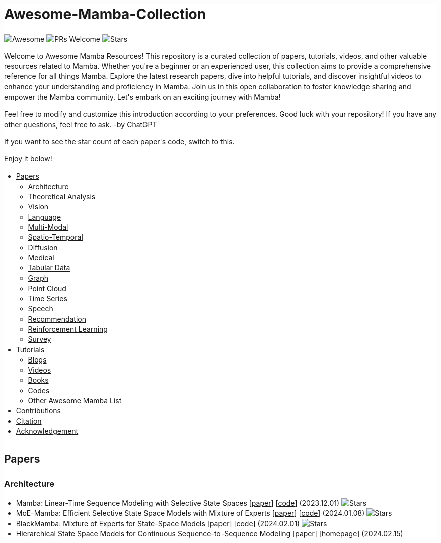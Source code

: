 #  Awesome-Mamba-Collection
![Awesome](https://awesome.re/badge.svg) ![PRs Welcome](https://img.shields.io/badge/PRs-Welcome-green) ![Stars](https://img.shields.io/github/stars/XiudingCai/Awesome-Mamba-Collection)

Welcome to Awesome Mamba Resources! This repository is a curated collection of papers, tutorials, videos, and other valuable resources related to Mamba. Whether you're a beginner or an experienced user, this collection aims to provide a comprehensive reference for all things Mamba. Explore the latest research papers, dive into helpful tutorials, and discover insightful videos to enhance your understanding and proficiency in Mamba. Join us in this open collaboration to foster knowledge sharing and empower the Mamba community. Let's embark on an exciting journey with Mamba!

Feel free to modify and customize this introduction according to your preferences. Good luck with your repository! If you have any other questions, feel free to ask. -by ChatGPT

If you want to see the star count of each paper's code, switch to [this](https://github.com/XiudingCai/Awesome-Mamba-Collection/blob/main/README_starred.md).

Enjoy it below!

- [ Papers](#head2)
  - [ Architecture](#head3)
  - [Theoretical Analysis](#head4)
  - [ Vision](#head5)
  - [ Language](#head6)
  - [ Multi-Modal](#head7)
  - [ Spatio-Temporal](#head29)
  - [ Diffusion](#head27)
  - [ Medical](#head8)
  - [Tabular Data](#head9)
  - [ Graph](#head10)
  - [Point Cloud](#head11)
  - [Time Series](#head12)
  - [ Speech](#head13)
  - [Recommendation ](#head14)
  - [Reinforcement Learning](#head15)
  - [ Survey](#head16)
- [ Tutorials](#head17)
  - [ Blogs](#head18)
  - [ Videos](#head19)
  - [ Books](#head20)
  - [ Codes](#head21)
  - [Other Awesome Mamba List](#head22)
- [ Contributions](#head23)
- [ Citation](#head28)
- [ Acknowledgement](#head26)

<span id="head2"></span>

##  Papers
<span id="head3"></span>
###  Architecture
* Mamba: Linear-Time Sequence Modeling with Selective State Spaces [[paper](https://arxiv.org/abs/2312.00752)] [[code](https://github.com/state-spaces/mamba)] (2023.12.01) ![Stars](https://img.shields.io/github/stars/state-spaces/mamba) 
* MoE-Mamba: Efficient Selective State Space Models with Mixture of Experts [[paper](https://arxiv.org/abs/2401.04081)] [[code](https://github.com/llm-random/llm-random)] (2024.01.08) ![Stars](https://img.shields.io/github/stars/llm-random/llm-random) 
* BlackMamba: Mixture of Experts for State-Space Models [[paper](https://arxiv.org/abs/2402.01771)] [[code](https://github.com/zyphra/blackmamba)] (2024.02.01) ![Stars](https://img.shields.io/github/stars/zyphra/blackmamba) 
* Hierarchical State Space Models for Continuous Sequence-to-Sequence Modeling [[paper](https://arxiv.org/abs/2402.10211)] [[homepage](https://hiss-csp.github.io/)] (2024.02.15)